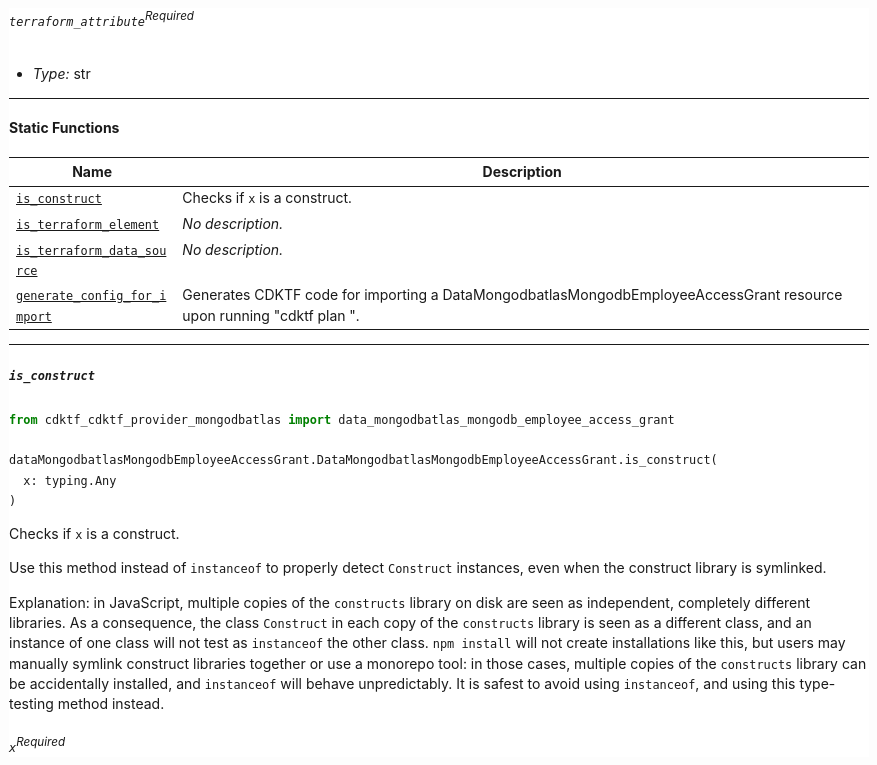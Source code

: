 ###### `terraform_attribute`<sup>Required</sup> <a name="terraform_attribute" id="@cdktf/provider-mongodbatlas.dataMongodbatlasMongodbEmployeeAccessGrant.DataMongodbatlasMongodbEmployeeAccessGrant.interpolationForAttribute.parameter.terraformAttribute"></a>

- *Type:* str

---

#### Static Functions <a name="Static Functions" id="Static Functions"></a>

| **Name** | **Description** |
| --- | --- |
| <code><a href="#@cdktf/provider-mongodbatlas.dataMongodbatlasMongodbEmployeeAccessGrant.DataMongodbatlasMongodbEmployeeAccessGrant.isConstruct">is_construct</a></code> | Checks if `x` is a construct. |
| <code><a href="#@cdktf/provider-mongodbatlas.dataMongodbatlasMongodbEmployeeAccessGrant.DataMongodbatlasMongodbEmployeeAccessGrant.isTerraformElement">is_terraform_element</a></code> | *No description.* |
| <code><a href="#@cdktf/provider-mongodbatlas.dataMongodbatlasMongodbEmployeeAccessGrant.DataMongodbatlasMongodbEmployeeAccessGrant.isTerraformDataSource">is_terraform_data_source</a></code> | *No description.* |
| <code><a href="#@cdktf/provider-mongodbatlas.dataMongodbatlasMongodbEmployeeAccessGrant.DataMongodbatlasMongodbEmployeeAccessGrant.generateConfigForImport">generate_config_for_import</a></code> | Generates CDKTF code for importing a DataMongodbatlasMongodbEmployeeAccessGrant resource upon running "cdktf plan <stack-name>". |

---

##### `is_construct` <a name="is_construct" id="@cdktf/provider-mongodbatlas.dataMongodbatlasMongodbEmployeeAccessGrant.DataMongodbatlasMongodbEmployeeAccessGrant.isConstruct"></a>

```python
from cdktf_cdktf_provider_mongodbatlas import data_mongodbatlas_mongodb_employee_access_grant

dataMongodbatlasMongodbEmployeeAccessGrant.DataMongodbatlasMongodbEmployeeAccessGrant.is_construct(
  x: typing.Any
)
```

Checks if `x` is a construct.

Use this method instead of `instanceof` to properly detect `Construct`
instances, even when the construct library is symlinked.

Explanation: in JavaScript, multiple copies of the `constructs` library on
disk are seen as independent, completely different libraries. As a
consequence, the class `Construct` in each copy of the `constructs` library
is seen as a different class, and an instance of one class will not test as
`instanceof` the other class. `npm install` will not create installations
like this, but users may manually symlink construct libraries together or
use a monorepo tool: in those cases, multiple copies of the `constructs`
library can be accidentally installed, and `instanceof` will behave
unpredictably. It is safest to avoid using `instanceof`, and using
this type-testing method instead.

###### `x`<sup>Required</sup> <a name="x" id="@cdktf/provider-mongodbatlas.dataMongodbatlasMongodbEmployeeAccessGrant.DataMongodbatlasMongodbEmployeeAccessGrant.isConstruct.parameter.x"></a>
